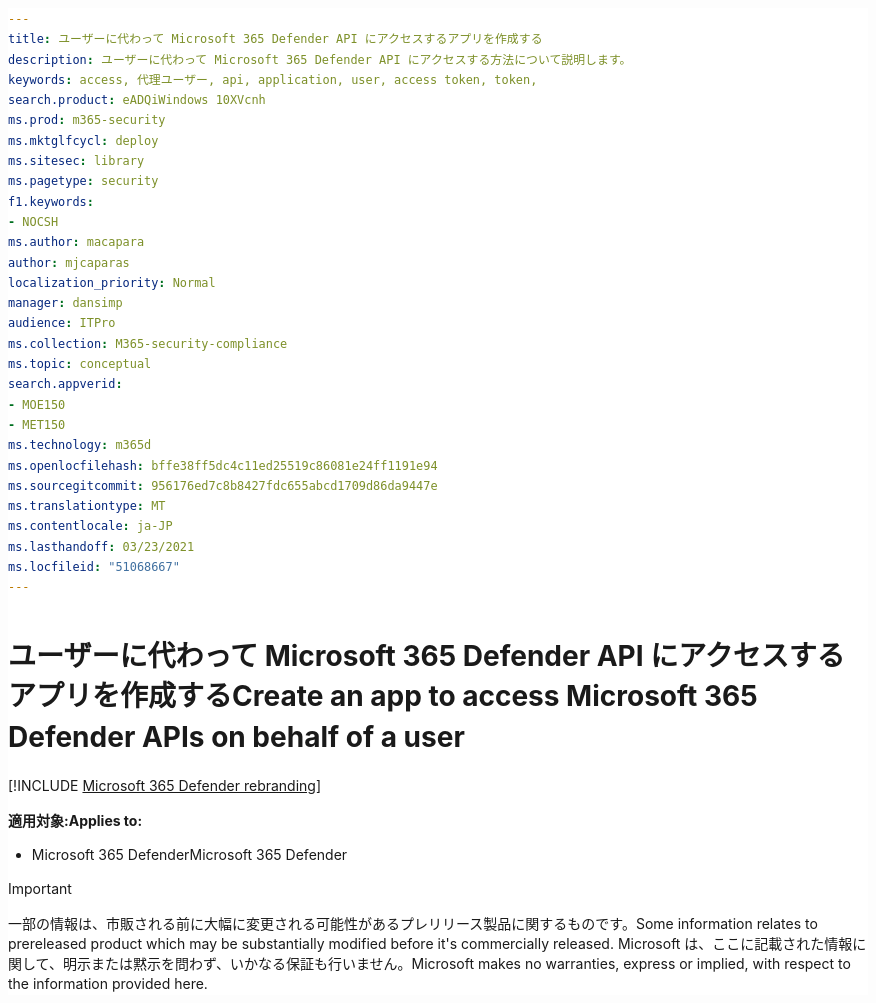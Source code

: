 ```yaml
---
title: ユーザーに代わって Microsoft 365 Defender API にアクセスするアプリを作成する
description: ユーザーに代わって Microsoft 365 Defender API にアクセスする方法について説明します。
keywords: access, 代理ユーザー, api, application, user, access token, token,
search.product: eADQiWindows 10XVcnh
ms.prod: m365-security
ms.mktglfcycl: deploy
ms.sitesec: library
ms.pagetype: security
f1.keywords:
- NOCSH
ms.author: macapara
author: mjcaparas
localization_priority: Normal
manager: dansimp
audience: ITPro
ms.collection: M365-security-compliance
ms.topic: conceptual
search.appverid:
- MOE150
- MET150
ms.technology: m365d
ms.openlocfilehash: bffe38ff5dc4c11ed25519c86081e24ff1191e94
ms.sourcegitcommit: 956176ed7c8b8427fdc655abcd1709d86da9447e
ms.translationtype: MT
ms.contentlocale: ja-JP
ms.lasthandoff: 03/23/2021
ms.locfileid: "51068667"
---
```

# <a name="create-an-app-to-access-microsoft-365-defender-apis-on-behalf-of-a-user"></a><span data-ttu-id="cc2de-104">ユーザーに代わって Microsoft 365 Defender API にアクセスするアプリを作成する</span><span class="sxs-lookup"><span data-stu-id="cc2de-104">Create an app to access Microsoft 365 Defender APIs on behalf of a user</span></span>

[!INCLUDE [Microsoft 365 Defender rebranding](../includes/microsoft-defender.md)]

<span data-ttu-id="cc2de-105">**適用対象:**</span><span class="sxs-lookup"><span data-stu-id="cc2de-105">**Applies to:**</span></span>

- <span data-ttu-id="cc2de-106">Microsoft 365 Defender</span><span class="sxs-lookup"><span data-stu-id="cc2de-106">Microsoft 365 Defender</span></span>

> [!IMPORTANT]
> <span data-ttu-id="cc2de-107">一部の情報は、市販される前に大幅に変更される可能性があるプレリリース製品に関するものです。</span><span class="sxs-lookup"><span data-stu-id="cc2de-107">Some information relates to prereleased product which may be substantially modified before it's commercially released.</span></span> <span data-ttu-id="cc2de-108">Microsoft は、ここに記載された情報に関して、明示または黙示を問わず、いかなる保証も行いません。</span><span class="sxs-lookup"><span data-stu-id="cc2de-108">Microsoft makes no warranties, express or implied, with respect to the information provided here.</span></span>
